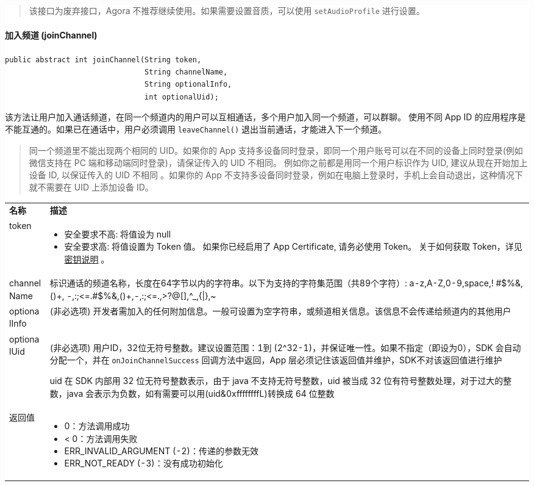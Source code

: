 
> 该接口为废弃接口，Agora 不推荐继续使用。如果需要设置音质，可以使用 `setAudioProfile` 进行设置。

#### 加入频道 (joinChannel)

```
public abstract int joinChannel(String token,
                                String channelName,
                                String optionalInfo,
                                int optionalUid);
```

该方法让用户加入通话频道，在同一个频道内的用户可以互相通话，多个用户加入同一个频道，可以群聊。 使用不同 App ID 的应用程序是不能互通的。如果已在通话中，用户必须调用 `leaveChannel()` 退出当前通话，才能进入下一个频道。


> 同一个频道里不能出现两个相同的 UID。如果你的 App 支持多设备同时登录，即同一个用户账号可以在不同的设备上同时登录(例如微信支持在 PC 端和移动端同时登录)，请保证传入的 UID 不相同。 例如你之前都是用同一个用户标识作为 UID, 建议从现在开始加上设备 ID, 以保证传入的 UID 不相同 。如果你的 App 不支持多设备同时登录，例如在电脑上登录时，手机上会自动退出，这种情况下就不需要在 UID 上添加设备 ID。

<table>
<colgroup>
<col/>
<col/>
</colgroup>
<tbody>
<tr><td><strong>名称</strong></td>
<td><strong>描述</strong></td>
</tr>
<tr><td>token</td>
<td><ul>
<li>安全要求不高: 将值设为 null</li>
<li>安全要求高: 将值设置为 Token 值。 如果你已经启用了 App Certificate, 请务必使用 Token。 关于如何获取 Token，详见 <a href="../../cn/Agora%20Platform/token.html.md"><span>密钥说明</span></a> 。</li>
</ul>
</td>
</tr>
<tr><td>channelName</td>
<td>标识通话的频道名称，长度在64字节以内的字符串。以下为支持的字符集范围（共89个字符）: a-z,A-Z,0-9,space,! #$%&amp;,()+, -,:;&lt;=.#$%&amp;,()+,-,:;&lt;=.,&gt;?@[],^_,{|},~</td>
</tr>
<tr><td>optionalInfo</td>
<td>(非必选项) 开发者需加入的任何附加信息。一般可设置为空字符串，或频道相关信息。该信息不会传递给频道内的其他用户</td>
</tr>
<tr><td>optionalUid</td>
<td><p>(非必选项) 用户ID，32位无符号整数。建议设置范围：1到 (2^32-1)，并保证唯一性。如果不指定（即设为0），SDK 会自动分配一个，并在 <code>onJoinChannelSuccess</code> 回调方法中返回，App 层必须记住该返回值并维护，SDK不对该返回值进行维护</p>
<p>uid 在 SDK 内部用 32 位无符号整数表示，由于 java 不支持无符号整数，uid 被当成 32 位有符号整数处理，对于过大的整数，java 会表示为负数，如有需要可以用(uid&amp;0xffffffffL)转换成 64 位整数</p>
</td>
</tr>
<tr><td>返回值</td>
<td><ul>
<li>0：方法调用成功</li>
<li>&lt; 0：方法调用失败</li>
<li>ERR_INVALID_ARGUMENT (-2)：传递的参数无效</li>
<li>ERR_NOT_READY (-3)：没有成功初始化</li>
</ul>
</td>
</tr>
</tbody>
</table>
